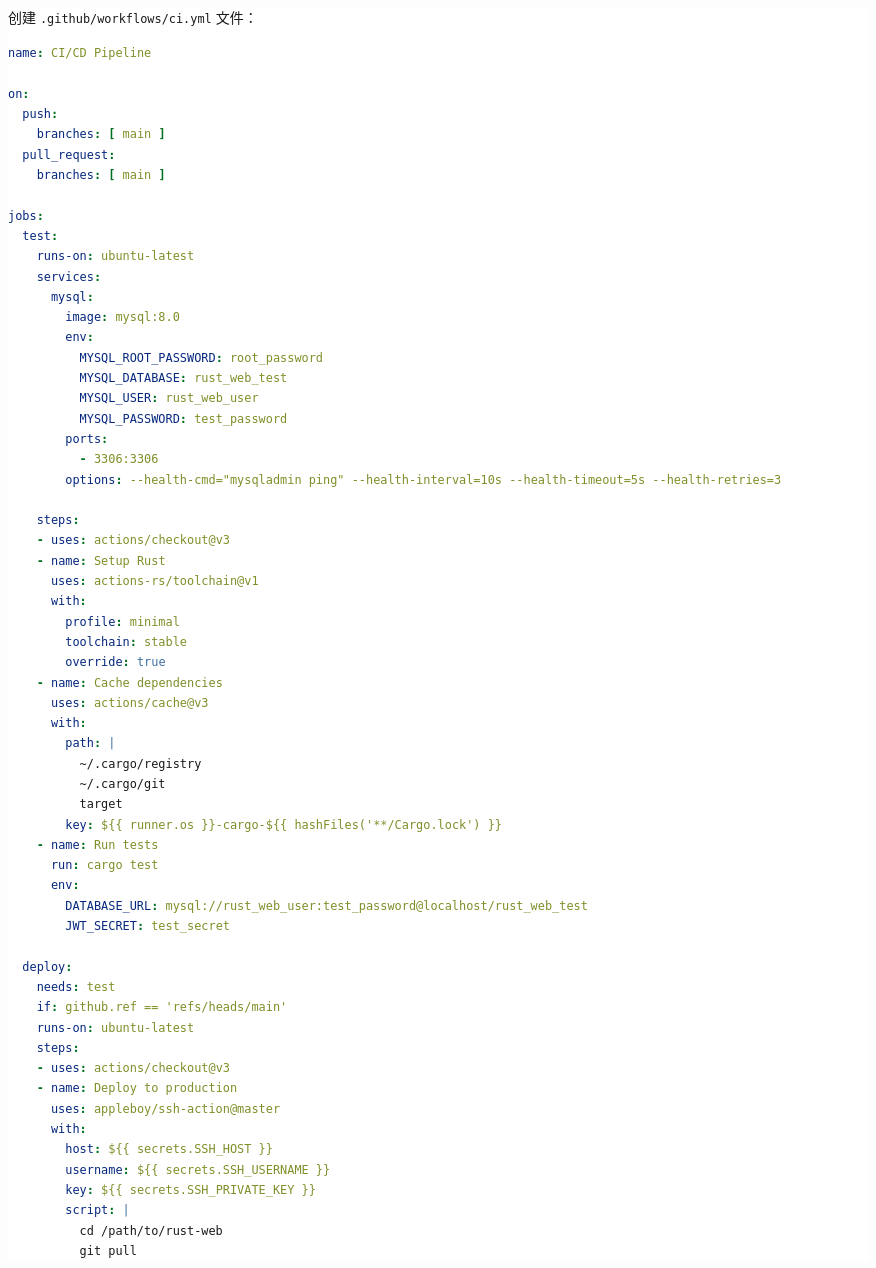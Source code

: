 创建 `.github/workflows/ci.yml` 文件：

```yaml
name: CI/CD Pipeline

on:
  push:
    branches: [ main ]
  pull_request:
    branches: [ main ]

jobs:
  test:
    runs-on: ubuntu-latest
    services:
      mysql:
        image: mysql:8.0
        env:
          MYSQL_ROOT_PASSWORD: root_password
          MYSQL_DATABASE: rust_web_test
          MYSQL_USER: rust_web_user
          MYSQL_PASSWORD: test_password
        ports:
          - 3306:3306
        options: --health-cmd="mysqladmin ping" --health-interval=10s --health-timeout=5s --health-retries=3

    steps:
    - uses: actions/checkout@v3
    - name: Setup Rust
      uses: actions-rs/toolchain@v1
      with:
        profile: minimal
        toolchain: stable
        override: true
    - name: Cache dependencies
      uses: actions/cache@v3
      with:
        path: |
          ~/.cargo/registry
          ~/.cargo/git
          target
        key: ${{ runner.os }}-cargo-${{ hashFiles('**/Cargo.lock') }}
    - name: Run tests
      run: cargo test
      env:
        DATABASE_URL: mysql://rust_web_user:test_password@localhost/rust_web_test
        JWT_SECRET: test_secret
        
  deploy:
    needs: test
    if: github.ref == 'refs/heads/main'
    runs-on: ubuntu-latest
    steps:
    - uses: actions/checkout@v3
    - name: Deploy to production
      uses: appleboy/ssh-action@master
      with:
        host: ${{ secrets.SSH_HOST }}
        username: ${{ secrets.SSH_USERNAME }}
        key: ${{ secrets.SSH_PRIVATE_KEY }}
        script: |
          cd /path/to/rust-web
          git pull
```